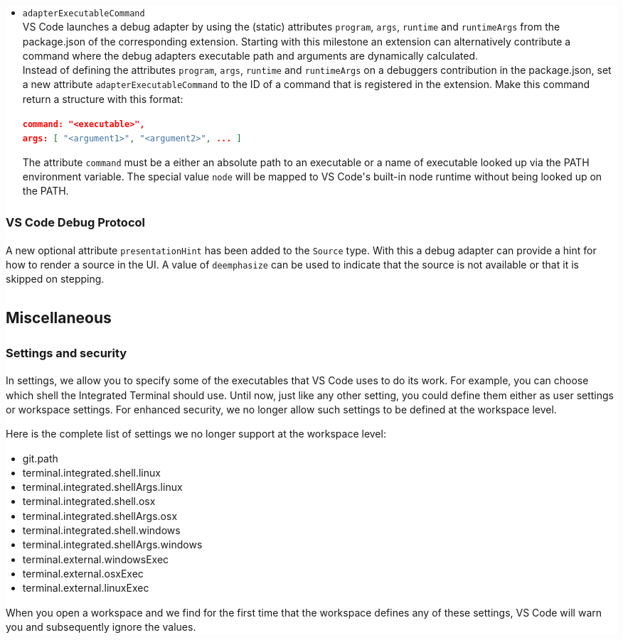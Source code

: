 - `adapterExecutableCommand`<BR>VS Code launches a debug adapter by using the
  (static) attributes `program`, `args`, `runtime` and `runtimeArgs` from the
  package.json of the corresponding extension. Starting with this milestone an
  extension can alternatively contribute a command where the debug adapters
  executable path and arguments are dynamically calculated.<BR>Instead of
  defining the attributes `program`, `args`, `runtime` and `runtimeArgs` on a
  debuggers contribution in the package.json, set a new attribute
  `adapterExecutableCommand` to the ID of a command that is registered in the
  extension. Make this command return a structure with this format:
    ```json
    command: "<executable>",
    args: [ "<argument1>", "<argument2>", ... ]
    ```
    The attribute `command` must be a either an absolute path to an executable
    or a name of executable looked up via the PATH environment variable. The
    special value `node` will be mapped to VS Code's built-in node runtime
    without being looked up on the PATH.

### VS Code Debug Protocol

A new optional attribute `presentationHint` has been added to the `Source` type.
With this a debug adapter can provide a hint for how to render a source in the
UI. A value of `deemphasize` can be used to indicate that the source is not
available or that it is skipped on stepping.

## Miscellaneous

### Settings and security

In settings, we allow you to specify some of the executables that VS Code uses
to do its work. For example, you can choose which shell the Integrated Terminal
should use. Until now, just like any other setting, you could define them either
as user settings or workspace settings. For enhanced security, we no longer
allow such settings to be defined at the workspace level.

Here is the complete list of settings we no longer support at the workspace
level:

- git.path
- terminal.integrated.shell.linux
- terminal.integrated.shellArgs.linux
- terminal.integrated.shell.osx
- terminal.integrated.shellArgs.osx
- terminal.integrated.shell.windows
- terminal.integrated.shellArgs.windows
- terminal.external.windowsExec
- terminal.external.osxExec
- terminal.external.linuxExec

When you open a workspace and we find for the first time that the workspace
defines any of these settings, VS Code will warn you and subsequently ignore the
values.
